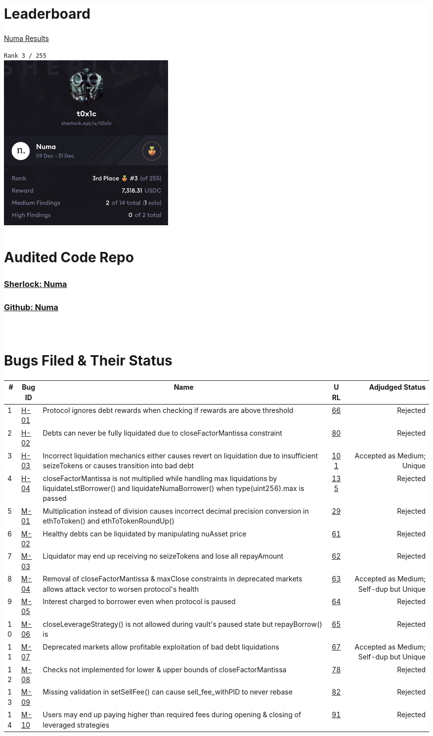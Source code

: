 # Leaderboard
[Numa Results](https://x.com/sherlockdefi/status/1881375094678700422)<br>

`Rank 3 / 255`<br>
![ResultCard](image.png)

# Audited Code Repo
### [Sherlock: Numa](https://audits.sherlock.xyz/contests/554)
### [Github: Numa](https://github.com/sherlock-audit/2024-12-numa-audit)

<br>

# <a id="summaryTable"></a>Bugs Filed & Their Status

| #      | Bug ID          | Name | URL    | Adjudged Status  |
|--------|-----------------|------|:------:|-----------------:|
| 1      | [H-01](#h-01)   | Protocol ignores debt rewards when checking if rewards are above threshold | [66](https://github.com/sherlock-audit/2024-12-numa-audit-judging/issues/66) | Rejected |
| 2      | [H-02](#h-02)   | Debts can never be fully liquidated due to closeFactorMantissa constraint | [80](https://github.com/sherlock-audit/2024-12-numa-audit-judging/issues/80) | Rejected |
| 3      | [H-03](#h-03)   | Incorrect liquidation mechanics either causes revert on liquidation due to insufficient seizeTokens or causes transition into bad debt | [101](https://github.com/sherlock-audit/2024-12-numa-audit-judging/issues/101) | Accepted as Medium; Unique |
| 4      | [H-04](#h-04)   | closeFactorMantissa is not multiplied while handling max liquidations by liquidateLstBorrower() and liquidateNumaBorrower() when type(uint256).max is passed | [135](https://github.com/sherlock-audit/2024-12-numa-audit-judging/issues/135) | Rejected |
| 5      | [M-01](#m-01)   | Multiplication instead of division causes incorrect decimal precision conversion in ethToToken() and ethToTokenRoundUp() | [29](https://github.com/sherlock-audit/2024-12-numa-audit-judging/issues/29) | Rejected |
| 6      | [M-02](#m-02)   | Healthy debts can be liquidated by manipulating nuAsset price | [61](https://github.com/sherlock-audit/2024-12-numa-audit-judging/issues/61) | Rejected |
| 7      | [M-03](#m-03)   | Liquidator may end up receiving no seizeTokens and lose all repayAmount | [62](https://github.com/sherlock-audit/2024-12-numa-audit-judging/issues/62) | Rejected |
| 8      | [M-04](#m-04)   | Removal of closeFactorMantissa & maxClose constraints in deprecated markets allows attack vector to worsen protocol's health | [63](https://github.com/sherlock-audit/2024-12-numa-audit-judging/issues/63) | Accepted as Medium; Self-dup but Unique |
| 9      | [M-05](#m-05)   | Interest charged to borrower even when protocol is paused | [64](https://github.com/sherlock-audit/2024-12-numa-audit-judging/issues/64) | Rejected |
| 10     | [M-06](#m-06)   | closeLeverageStrategy() is not allowed during vault's paused state but repayBorrow() is | [65](https://github.com/sherlock-audit/2024-12-numa-audit-judging/issues/65) | Rejected |
| 11     | [M-07](#m-07)   | Deprecated markets allow profitable exploitation of bad debt liquidations | [67](https://github.com/sherlock-audit/2024-12-numa-audit-judging/issues/67) | Accepted as Medium; Self-dup but Unique |
| 12     | [M-08](#m-08)   | Checks not implemented for lower & upper bounds of closeFactorMantissa | [78](https://github.com/sherlock-audit/2024-12-numa-audit-judging/issues/78) | Rejected |
| 13     | [M-09](#m-09)   | Missing validation in setSellFee() can cause sell_fee_withPID to never rebase | [82](https://github.com/sherlock-audit/2024-12-numa-audit-judging/issues/82) | Rejected |
| 14     | [M-10](#m-10)   | Users may end up paying higher than required fees during opening & closing of leveraged strategies | [91](https://github.com/sherlock-audit/2024-12-numa-audit-judging/issues/91) | Rejected |
